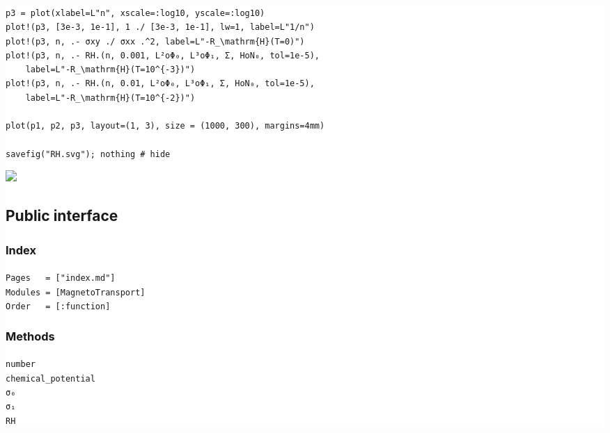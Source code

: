 ```@example
p3 = plot(xlabel=L"n", xscale=:log10, yscale=:log10)
plot!(p3, [3e-3, 1e-1], 1 ./ [3e-3, 1e-1], lw=1, label=L"1/n")
plot!(p3, n, .- σxy ./ σxx .^2, label=L"-R_\mathrm{H}(T=0)")
plot!(p3, n, .- RH.(n, 0.001, L²oΦ₀, L³oΦ₁, Σ, HoN₀, tol=1e-5),
    label=L"-R_\mathrm{H}(T=10^{-3})")
plot!(p3, n, .- RH.(n, 0.01, L²oΦ₀, L³oΦ₁, Σ, HoN₀, tol=1e-5),
    label=L"-R_\mathrm{H}(T=10^{-2})")

plot(p1, p2, p3, layout=(1, 3), size = (1000, 300), margins=4mm)

savefig("RH.svg"); nothing # hide
```

![](RH.svg)


## Public interface

### Index

```@index
Pages   = ["index.md"]
Modules = [MagnetoTransport]
Order   = [:function]
```


### Methods

```@docs
number
chemical_potential
σ₀
σ₁
RH
```

